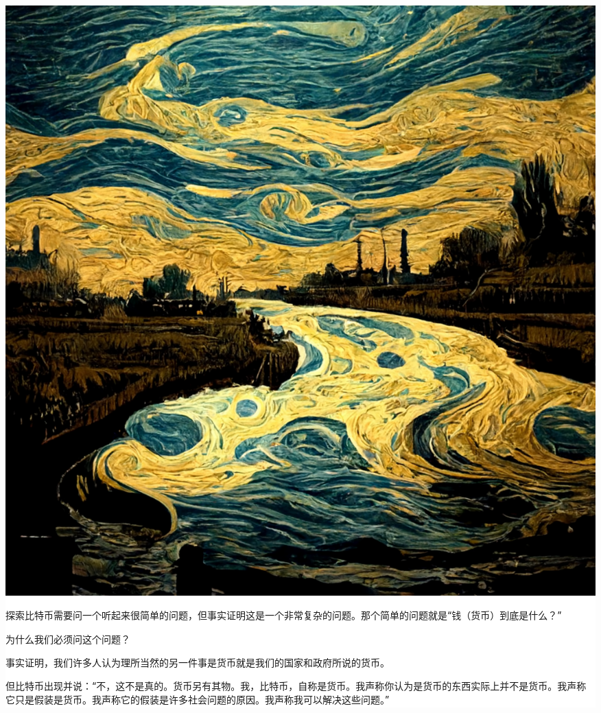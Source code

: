 ![](/images/2022/20220930-7.png)

探索比特币需要问一个听起来很简单的问题，但事实证明这是一个非常复杂的问题。那个简单的问题就是“钱（货币）到底是什么？”

为什么我们必须问这个问题？

事实证明，我们许多人认为理所当然的另一件事是货币就是我们的国家和政府所说的货币。

但比特币出现并说：“不，这不是真的。货币另有其物。我，比特币，自称是货币。我声称你认为是货币的东西实际上并不是货币。我声称它只是假装是货币。我声称它的假装是许多社会问题的原因。我声称我可以解决这些问题。”
